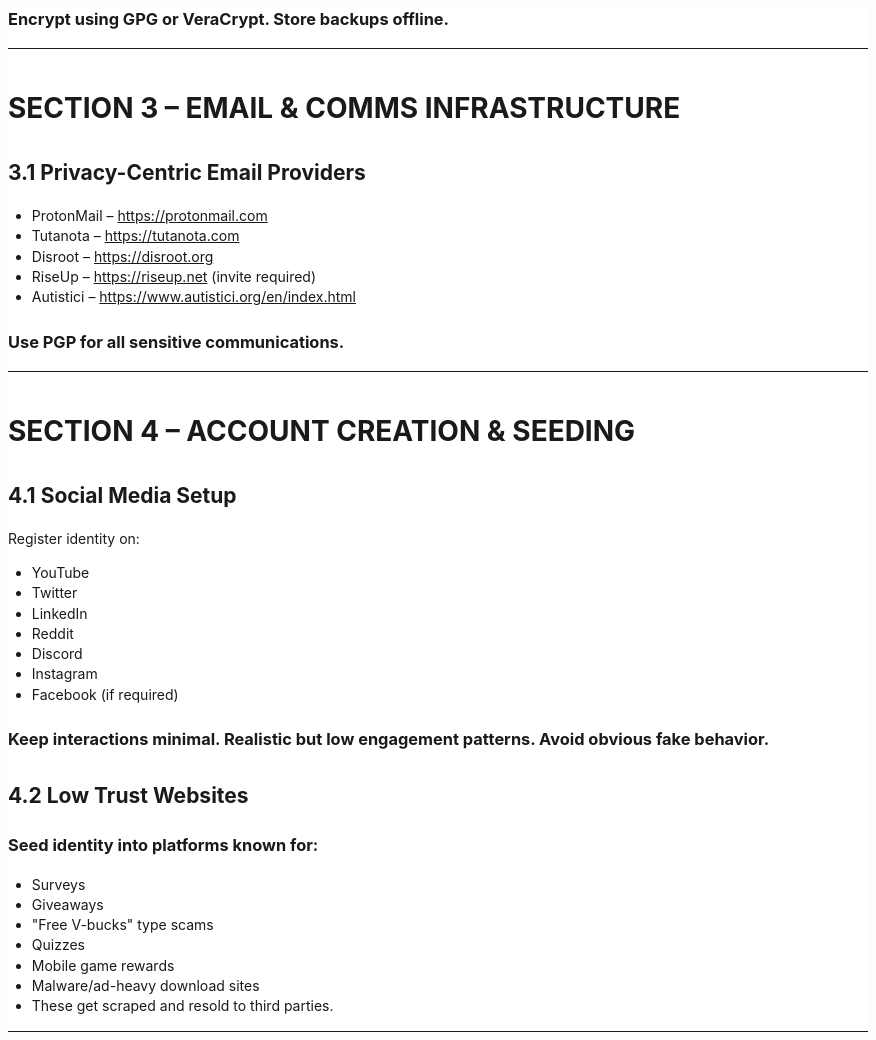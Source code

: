 ### Encrypt using GPG or VeraCrypt. Store backups offline.

----------------------------------------------------------------------------

# SECTION 3 – EMAIL & COMMS INFRASTRUCTURE

## 3.1 Privacy-Centric Email Providers

- ProtonMail – https://protonmail.com
- Tutanota – https://tutanota.com
- Disroot – https://disroot.org
- RiseUp – https://riseup.net (invite required)
- Autistici – https://www.autistici.org/en/index.html

### Use PGP for all sensitive communications.

----------------------------------------------------------------------------

# SECTION 4 – ACCOUNT CREATION & SEEDING

## 4.1 Social Media Setup

Register identity on:

- YouTube
- Twitter
- LinkedIn
- Reddit
- Discord
- Instagram
- Facebook (if required)

### Keep interactions minimal. Realistic but low engagement patterns. Avoid obvious fake behavior.

## 4.2 Low Trust Websites

### Seed identity into platforms known for:

- Surveys
- Giveaways
- "Free V-bucks" type scams
- Quizzes
- Mobile game rewards
- Malware/ad-heavy download sites
- These get scraped and resold to third parties.

----------------------------------------------------------------------------
